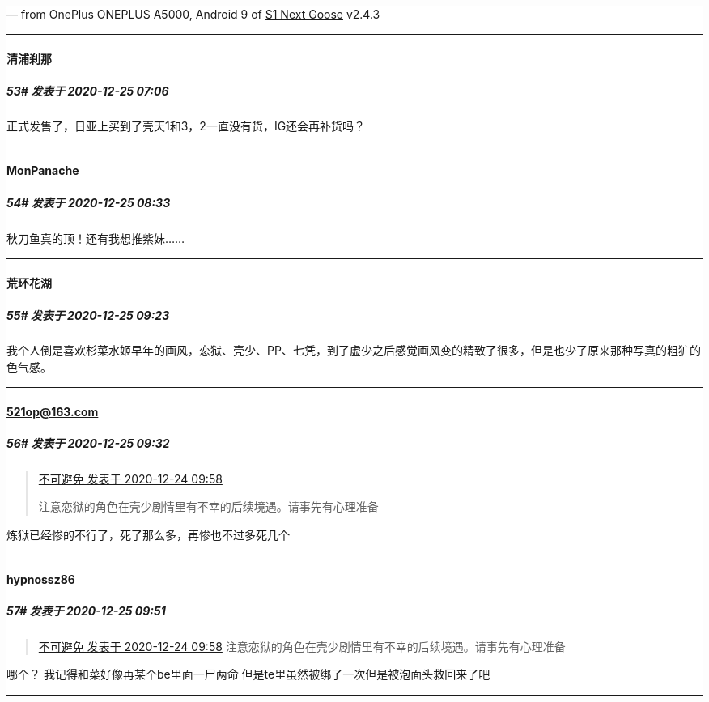 — from OnePlus ONEPLUS A5000, Android 9 of [S1 Next Goose](https://pan.baidu.com/s/1mi43uRm) v2.4.3


-----

####  清浦刹那  
##### 53#       发表于 2020-12-25 07:06


正式发售了，日亚上买到了壳天1和3，2一直没有货，IG还会再补货吗？


-----

####  MonPanache  
##### 54#       发表于 2020-12-25 08:33


秋刀鱼真的顶！还有我想推紫妹……


-----

####  荒环花湖  
##### 55#       发表于 2020-12-25 09:23


我个人倒是喜欢杉菜水姬早年的画风，恋狱、壳少、PP、七凭，到了虚少之后感觉画风变的精致了很多，但是也少了原来那种写真的粗犷的色气感。


-----

####  521op@163.com  
##### 56#       发表于 2020-12-25 09:32


<blockquote><a href="httphttps://bbs.saraba1st.com/2b/forum.php?mod=redirect&amp;goto=findpost&amp;pid=49826509&amp;ptid=1979282" target="_blank">不可避免 发表于 2020-12-24 09:58</a>

注意恋狱的角色在壳少剧情里有不幸的后续境遇。请事先有心理准备</blockquote>
炼狱已经惨的不行了，死了那么多，再惨也不过多死几个


-----

####  hypnossz86  
##### 57#       发表于 2020-12-25 09:51


<blockquote><a href="httphttps://bbs.saraba1st.com/2b/forum.php?mod=redirect&amp;goto=findpost&amp;pid=49826509&amp;ptid=1979282" target="_blank">不可避免 发表于 2020-12-24 09:58</a>
注意恋狱的角色在壳少剧情里有不幸的后续境遇。请事先有心理准备</blockquote>
哪个？
我记得和菜好像再某个be里面一尸两命
但是te里虽然被绑了一次但是被泡面头救回来了吧


-----

